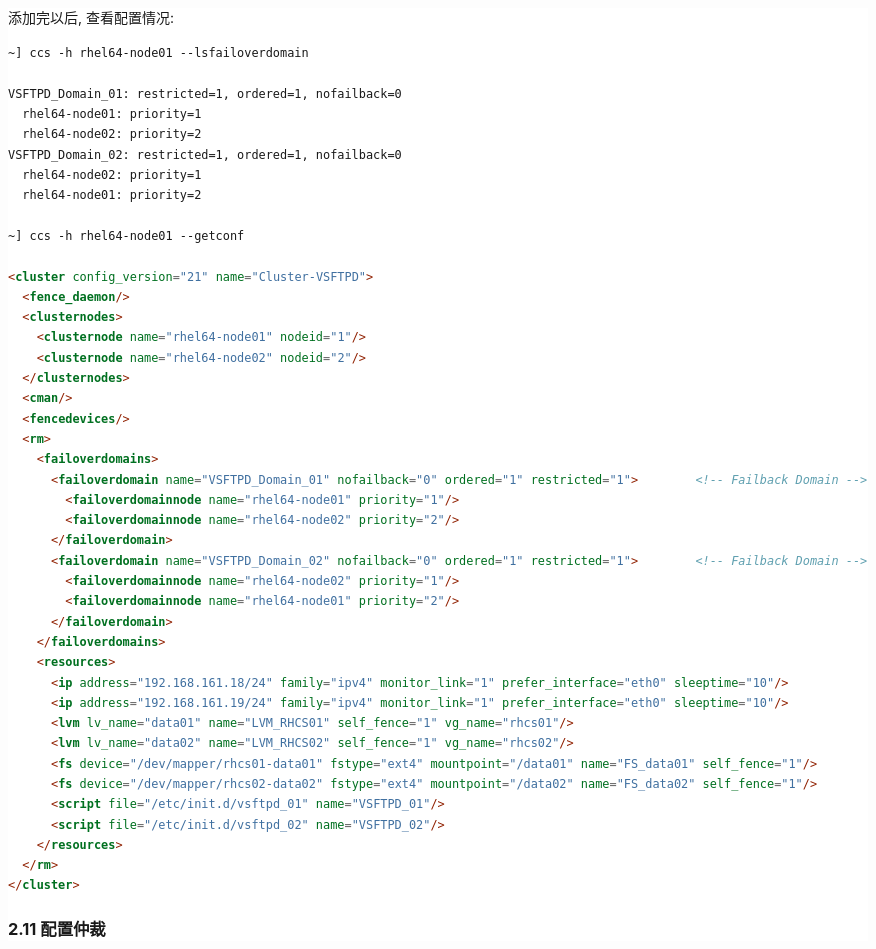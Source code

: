 添加完以后, 查看配置情况: 

```html
~] ccs -h rhel64-node01 --lsfailoverdomain

VSFTPD_Domain_01: restricted=1, ordered=1, nofailback=0
  rhel64-node01: priority=1
  rhel64-node02: priority=2
VSFTPD_Domain_02: restricted=1, ordered=1, nofailback=0
  rhel64-node02: priority=1
  rhel64-node01: priority=2

~] ccs -h rhel64-node01 --getconf

<cluster config_version="21" name="Cluster-VSFTPD">  
  <fence_daemon/>  
  <clusternodes>    
    <clusternode name="rhel64-node01" nodeid="1"/>    
    <clusternode name="rhel64-node02" nodeid="2"/>    
  </clusternodes>  
  <cman/>  
  <fencedevices/>  
  <rm>    
    <failoverdomains>      
      <failoverdomain name="VSFTPD_Domain_01" nofailback="0" ordered="1" restricted="1">        <!-- Failback Domain -->
        <failoverdomainnode name="rhel64-node01" priority="1"/>        
        <failoverdomainnode name="rhel64-node02" priority="2"/>        
      </failoverdomain>      
      <failoverdomain name="VSFTPD_Domain_02" nofailback="0" ordered="1" restricted="1">        <!-- Failback Domain -->
        <failoverdomainnode name="rhel64-node02" priority="1"/>        
        <failoverdomainnode name="rhel64-node01" priority="2"/>        
      </failoverdomain>      
    </failoverdomains>    
    <resources>      
      <ip address="192.168.161.18/24" family="ipv4" monitor_link="1" prefer_interface="eth0" sleeptime="10"/>      
      <ip address="192.168.161.19/24" family="ipv4" monitor_link="1" prefer_interface="eth0" sleeptime="10"/>      
      <lvm lv_name="data01" name="LVM_RHCS01" self_fence="1" vg_name="rhcs01"/>      
      <lvm lv_name="data02" name="LVM_RHCS02" self_fence="1" vg_name="rhcs02"/>      
      <fs device="/dev/mapper/rhcs01-data01" fstype="ext4" mountpoint="/data01" name="FS_data01" self_fence="1"/>      
      <fs device="/dev/mapper/rhcs02-data02" fstype="ext4" mountpoint="/data02" name="FS_data02" self_fence="1"/>      
      <script file="/etc/init.d/vsftpd_01" name="VSFTPD_01"/>      
      <script file="/etc/init.d/vsftpd_02" name="VSFTPD_02"/>      
    </resources>    
  </rm>  
</cluster>
```


### 2.11 配置仲裁

